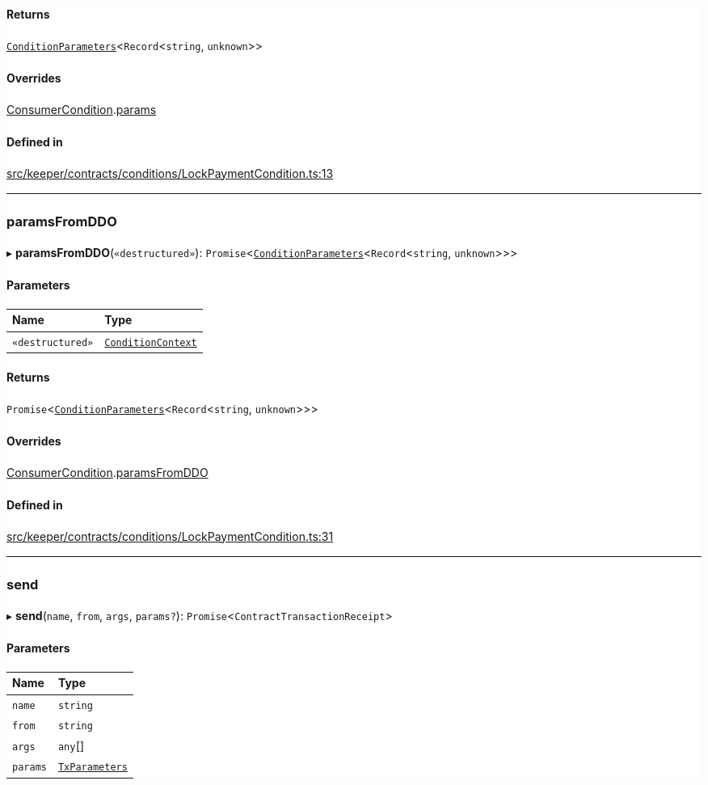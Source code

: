 #### Returns

[`ConditionParameters`](../interfaces/ConditionParameters.md)<`Record`<`string`, `unknown`\>\>

#### Overrides

[ConsumerCondition](ConsumerCondition.md).[params](ConsumerCondition.md#params)

#### Defined in

[src/keeper/contracts/conditions/LockPaymentCondition.ts:13](https://github.com/nevermined-io/sdk-js/blob/bb26f8ab/src/keeper/contracts/conditions/LockPaymentCondition.ts#L13)

---

### paramsFromDDO

▸ **paramsFromDDO**(`«destructured»`): `Promise`<[`ConditionParameters`](../interfaces/ConditionParameters.md)<`Record`<`string`, `unknown`\>\>\>

#### Parameters

| Name             | Type                                                    |
| :--------------- | :------------------------------------------------------ |
| `«destructured»` | [`ConditionContext`](../interfaces/ConditionContext.md) |

#### Returns

`Promise`<[`ConditionParameters`](../interfaces/ConditionParameters.md)<`Record`<`string`, `unknown`\>\>\>

#### Overrides

[ConsumerCondition](ConsumerCondition.md).[paramsFromDDO](ConsumerCondition.md#paramsfromddo)

#### Defined in

[src/keeper/contracts/conditions/LockPaymentCondition.ts:31](https://github.com/nevermined-io/sdk-js/blob/bb26f8ab/src/keeper/contracts/conditions/LockPaymentCondition.ts#L31)

---

### send

▸ **send**(`name`, `from`, `args`, `params?`): `Promise`<`ContractTransactionReceipt`\>

#### Parameters

| Name     | Type                                            |
| :------- | :---------------------------------------------- |
| `name`   | `string`                                        |
| `from`   | `string`                                        |
| `args`   | `any`[]                                         |
| `params` | [`TxParameters`](../interfaces/TxParameters.md) |
